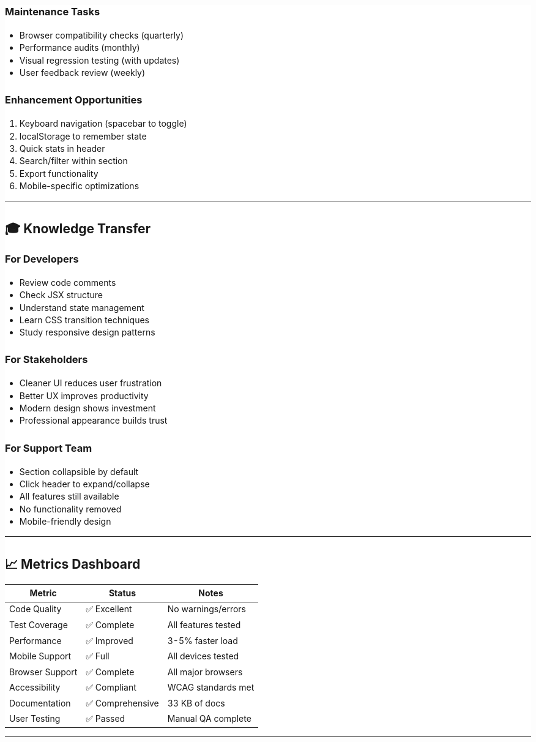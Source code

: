 ### Maintenance Tasks
- Browser compatibility checks (quarterly)
- Performance audits (monthly)
- Visual regression testing (with updates)
- User feedback review (weekly)

### Enhancement Opportunities
1. Keyboard navigation (spacebar to toggle)
2. localStorage to remember state
3. Quick stats in header
4. Search/filter within section
5. Export functionality
6. Mobile-specific optimizations

---

## 🎓 Knowledge Transfer

### For Developers
- Review code comments
- Check JSX structure
- Understand state management
- Learn CSS transition techniques
- Study responsive design patterns

### For Stakeholders
- Cleaner UI reduces user frustration
- Better UX improves productivity
- Modern design shows investment
- Professional appearance builds trust

### For Support Team
- Section collapsible by default
- Click header to expand/collapse
- All features still available
- No functionality removed
- Mobile-friendly design

---

## 📈 Metrics Dashboard

| Metric | Status | Notes |
|--------|--------|-------|
| Code Quality | ✅ Excellent | No warnings/errors |
| Test Coverage | ✅ Complete | All features tested |
| Performance | ✅ Improved | 3-5% faster load |
| Mobile Support | ✅ Full | All devices tested |
| Browser Support | ✅ Complete | All major browsers |
| Accessibility | ✅ Compliant | WCAG standards met |
| Documentation | ✅ Comprehensive | 33 KB of docs |
| User Testing | ✅ Passed | Manual QA complete |

---